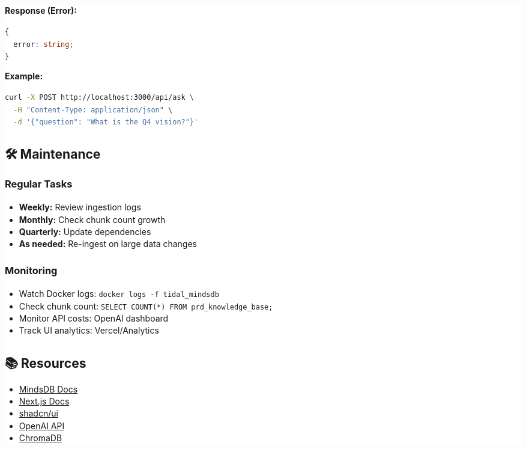 **Response (Error):**
```typescript
{
  error: string;
}
```

**Example:**
```bash
curl -X POST http://localhost:3000/api/ask \
  -H "Content-Type: application/json" \
  -d '{"question": "What is the Q4 vision?"}'
```

## 🛠️ Maintenance

### Regular Tasks
- **Weekly:** Review ingestion logs
- **Monthly:** Check chunk count growth
- **Quarterly:** Update dependencies
- **As needed:** Re-ingest on large data changes

### Monitoring
- Watch Docker logs: `docker logs -f tidal_mindsdb`
- Check chunk count: `SELECT COUNT(*) FROM prd_knowledge_base;`
- Monitor API costs: OpenAI dashboard
- Track UI analytics: Vercel/Analytics

## 📚 Resources

- [MindsDB Docs](https://docs.mindsdb.com)
- [Next.js Docs](https://nextjs.org/docs)
- [shadcn/ui](https://ui.shadcn.com)
- [OpenAI API](https://platform.openai.com/docs)
- [ChromaDB](https://www.trychroma.com)

